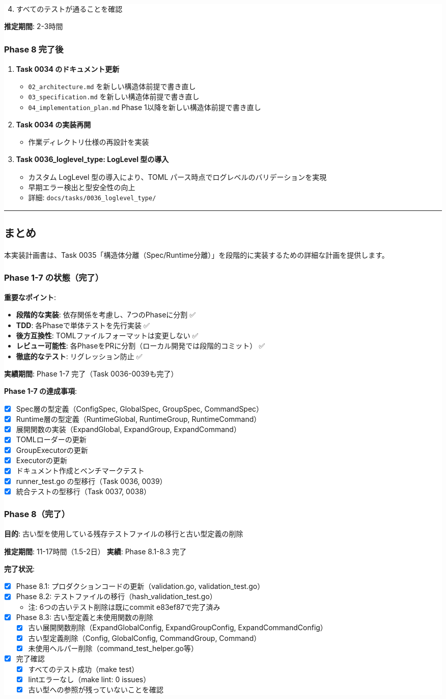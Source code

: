 4. すべてのテストが通ることを確認

**推定期間**: 2-3時間

### Phase 8 完了後
1. **Task 0034 のドキュメント更新**
   - `02_architecture.md` を新しい構造体前提で書き直し
   - `03_specification.md` を新しい構造体前提で書き直し
   - `04_implementation_plan.md` Phase 1以降を新しい構造体前提で書き直し

2. **Task 0034 の実装再開**
   - 作業ディレクトリ仕様の再設計を実装

3. **Task 0036_loglevel_type: LogLevel 型の導入**
   - カスタム LogLevel 型の導入により、TOML パース時点でログレベルのバリデーションを実現
   - 早期エラー検出と型安全性の向上
   - 詳細: `docs/tasks/0036_loglevel_type/`

---

## まとめ

本実装計画書は、Task 0035「構造体分離（Spec/Runtime分離）」を段階的に実装するための詳細な計画を提供します。

### Phase 1-7 の状態（完了）

**重要なポイント**:
- **段階的な実装**: 依存関係を考慮し、7つのPhaseに分割 ✅
- **TDD**: 各Phaseで単体テストを先行実装 ✅
- **後方互換性**: TOMLファイルフォーマットは変更しない ✅
- **レビュー可能性**: 各PhaseをPRに分割（ローカル開発では段階的コミット） ✅
- **徹底的なテスト**: リグレッション防止 ✅

**実績期間**: Phase 1-7 完了（Task 0036-0039も完了）

**Phase 1-7 の達成事項**:
- [x] Spec層の型定義（ConfigSpec, GlobalSpec, GroupSpec, CommandSpec）
- [x] Runtime層の型定義（RuntimeGlobal, RuntimeGroup, RuntimeCommand）
- [x] 展開関数の実装（ExpandGlobal, ExpandGroup, ExpandCommand）
- [x] TOMLローダーの更新
- [x] GroupExecutorの更新
- [x] Executorの更新
- [x] ドキュメント作成とベンチマークテスト
- [x] runner_test.go の型移行（Task 0036, 0039）
- [x] 統合テストの型移行（Task 0037, 0038）

### Phase 8（完了）

**目的**: 古い型を使用している残存テストファイルの移行と古い型定義の削除

**推定期間**: 11-17時間（1.5-2日）
**実績**: Phase 8.1-8.3 完了

**完了状況**:
- [x] Phase 8.1: プロダクションコードの更新（validation.go, validation_test.go）
- [x] Phase 8.2: テストファイルの移行（hash_validation_test.go）
  - 注: 6つの古いテスト削除は既にcommit e83ef87で完了済み
- [x] Phase 8.3: 古い型定義と未使用関数の削除
  - [x] 古い展開関数削除（ExpandGlobalConfig, ExpandGroupConfig, ExpandCommandConfig）
  - [x] 古い型定義削除（Config, GlobalConfig, CommandGroup, Command）
  - [x] 未使用ヘルパー削除（command_test_helper.go等）
- [x] 完了確認
  - [x] すべてのテスト成功（make test）
  - [x] lintエラーなし（make lint: 0 issues）
  - [x] 古い型への参照が残っていないことを確認
